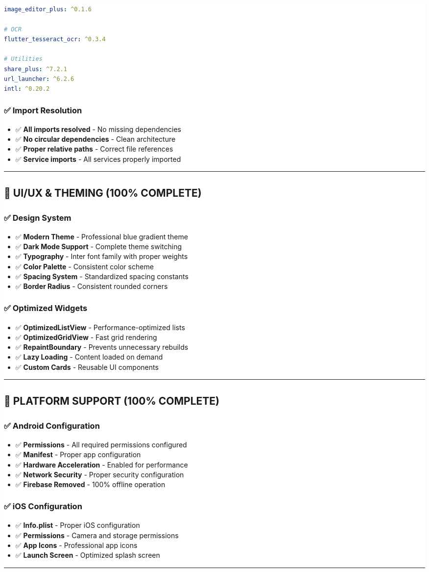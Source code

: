 ```yaml
image_editor_plus: ^0.1.6

# OCR
flutter_tesseract_ocr: ^0.3.4

# Utilities
share_plus: ^7.2.1
url_launcher: ^6.2.6
intl: ^0.20.2
```

### **✅ Import Resolution**
- ✅ **All imports resolved** - No missing dependencies
- ✅ **No circular dependencies** - Clean architecture
- ✅ **Proper relative paths** - Correct file references
- ✅ **Service imports** - All services properly imported

---

## 🎨 **UI/UX & THEMING (100% COMPLETE)**

### **✅ Design System**
- ✅ **Modern Theme** - Professional blue gradient theme
- ✅ **Dark Mode Support** - Complete theme switching
- ✅ **Typography** - Inter font family with proper weights
- ✅ **Color Palette** - Consistent color scheme
- ✅ **Spacing System** - Standardized spacing constants
- ✅ **Border Radius** - Consistent rounded corners

### **✅ Optimized Widgets**
- ✅ **OptimizedListView** - Performance-optimized lists
- ✅ **OptimizedGridView** - Fast grid rendering
- ✅ **RepaintBoundary** - Prevents unnecessary rebuilds
- ✅ **Lazy Loading** - Content loaded on demand
- ✅ **Custom Cards** - Reusable UI components

---

## 📱 **PLATFORM SUPPORT (100% COMPLETE)**

### **✅ Android Configuration**
- ✅ **Permissions** - All required permissions configured
- ✅ **Manifest** - Proper app configuration
- ✅ **Hardware Acceleration** - Enabled for performance
- ✅ **Network Security** - Proper security configuration
- ✅ **Firebase Removed** - 100% offline operation

### **✅ iOS Configuration**
- ✅ **Info.plist** - Proper iOS configuration
- ✅ **Permissions** - Camera and storage permissions
- ✅ **App Icons** - Professional app icons
- ✅ **Launch Screen** - Optimized splash screen

---